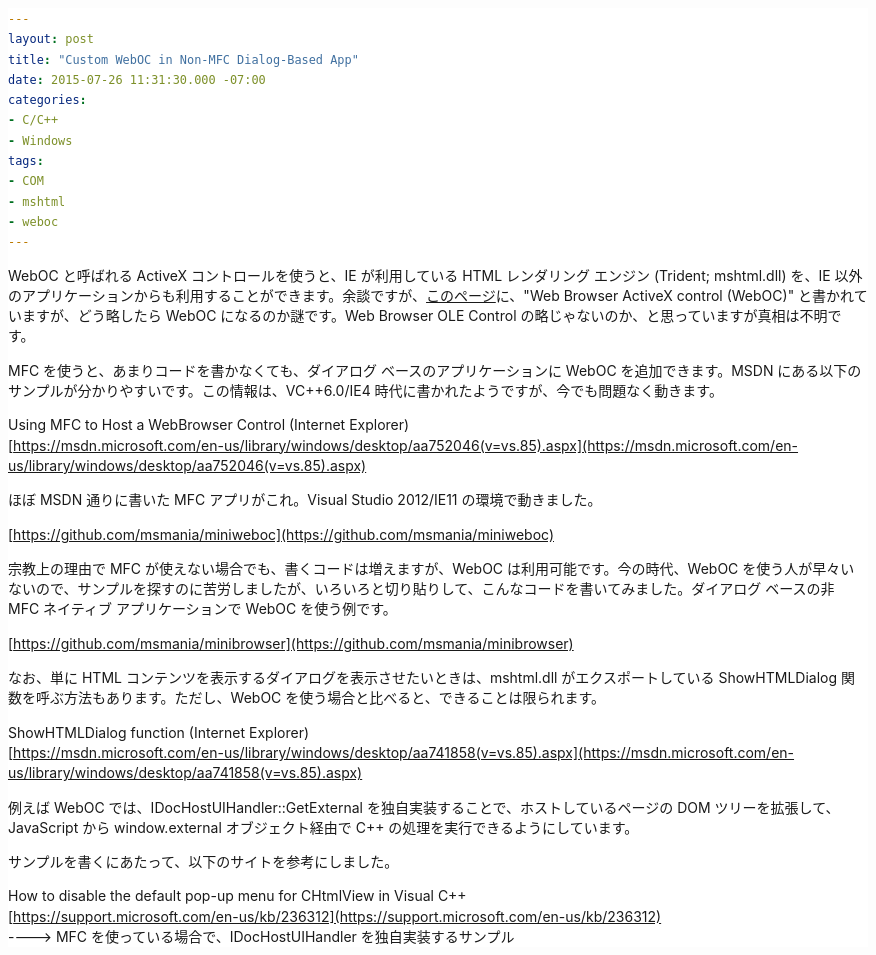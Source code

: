 ```yaml
---
layout: post
title: "Custom WebOC in Non-MFC Dialog-Based App"
date: 2015-07-26 11:31:30.000 -07:00
categories:
- C/C++
- Windows
tags:
- COM
- mshtml
- weboc
---
```


WebOC と呼ばれる ActiveX コントロールを使うと、IE が利用している HTML レンダリング エンジン (Trident; mshtml.dll) を、IE 以外のアプリケーションからも利用することができます。余談ですが、[このページ](http://www.microsoft.com/en-pk/download/details.aspx?id=21016)に、"Web Browser ActiveX control (WebOC)" と書かれていますが、どう略したら WebOC になるのか謎です。Web Browser OLE Control の略じゃないのか、と思っていますが真相は不明です。

 
MFC を使うと、あまりコードを書かなくても、ダイアログ ベースのアプリケーションに WebOC を追加できます。MSDN にある以下のサンプルが分かりやすいです。この情報は、VC++6.0/IE4 時代に書かれたようですが、今でも問題なく動きます。

 
Using MFC to Host a WebBrowser Control (Internet Explorer) <br />
[https://msdn.microsoft.com/en-us/library/windows/desktop/aa752046(v=vs.85).aspx](https://msdn.microsoft.com/en-us/library/windows/desktop/aa752046(v=vs.85).aspx)

 
ほぼ MSDN 通りに書いた MFC アプリがこれ。Visual Studio 2012/IE11 の環境で動きました。

 
[https://github.com/msmania/miniweboc](https://github.com/msmania/miniweboc)

 
宗教上の理由で MFC が使えない場合でも、書くコードは増えますが、WebOC は利用可能です。今の時代、WebOC を使う人が早々いないので、サンプルを探すのに苦労しましたが、いろいろと切り貼りして、こんなコードを書いてみました。ダイアログ ベースの非 MFC ネイティブ アプリケーションで WebOC を使う例です。

 
[https://github.com/msmania/minibrowser](https://github.com/msmania/minibrowser)

 
なお、単に HTML コンテンツを表示するダイアログを表示させたいときは、mshtml.dll がエクスポートしている ShowHTMLDialog 関数を呼ぶ方法もあります。ただし、WebOC を使う場合と比べると、できることは限られます。

 
ShowHTMLDialog function (Internet Explorer) <br />
[https://msdn.microsoft.com/en-us/library/windows/desktop/aa741858(v=vs.85).aspx](https://msdn.microsoft.com/en-us/library/windows/desktop/aa741858(v=vs.85).aspx)

 
例えば WebOC では、IDocHostUIHandler::GetExternal を独自実装することで、ホストしているページの DOM ツリーを拡張して、JavaScript から window.external オブジェクト経由で C++ の処理を実行できるようにしています。

 
サンプルを書くにあたって、以下のサイトを参考にしました。

 
How to disable the default pop-up menu for CHtmlView in Visual C++ <br />
[https://support.microsoft.com/en-us/kb/236312](https://support.microsoft.com/en-us/kb/236312) <br />
----&gt; MFC を使っている場合で、IDocHostUIHandler を独自実装するサンプル

